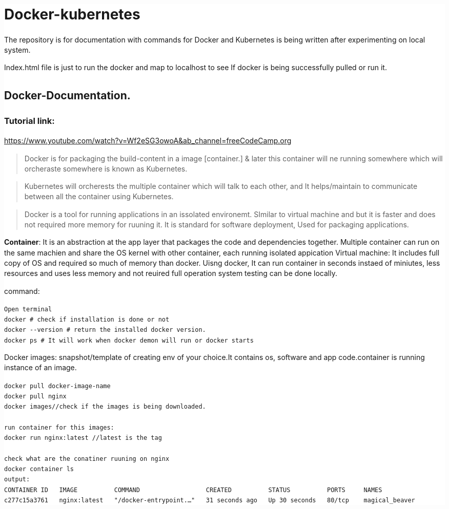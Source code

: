 # Docker-kubernetes

The repository is for documentation with commands for Docker and Kubernetes is being written after experimenting on local system.

Index.html file is just to run the docker and map to localhost to see If docker is being successfully pulled or run it.

## Docker-Documentation.

### Tutorial link:

https://www.youtube.com/watch?v=Wf2eSG3owoA&ab_channel=freeCodeCamp.org

> Docker is for packaging the build-content in a image [container.] & later this container will ne running somewhere which will orcheraste somewhere is known as Kubernetes.

> Kubernetes will orcherests the multiple container which will talk to each other, and It helps/maintain to communicate between all the container using Kubernetes.

> Docker is a tool for running applications in an issolated environemt. SImilar to virtual machine and but it is faster and does not required more memory for ruuning it. It is standard for software deployment, Used for packaging applications.

**Container**: It is an abstraction at the app layer that packages the code and dependencies together. Multiple container can run on the same machien and share the OS kernel with other container, each running isolated appication
Virtual machine: It includes full copy of OS and required so much of memory than docker.
Uisng docker, It can run container in seconds instaed of miniutes, less resources and uses less memory and not reuired full operation system
testing can be done locally.

command: 

    Open terminal
    docker # check if installation is done or not
    docker --version # return the installed docker version.
    docker ps # It will work when docker demon will run or docker starts
    
  Docker images: snapshot/template of creating env of your choice.It contains os, software and app code.container is running instance of an image.
    
    docker pull docker-image-name
    docker pull nginx
    docker images//check if the images is being downloaded.
    
    run container for this images:
    docker run nginx:latest //latest is the tag
    
    check what are the conatiner ruuning on nginx
    docker container ls
    output:
    CONTAINER ID   IMAGE          COMMAND                  CREATED          STATUS          PORTS     NAMES
    c277c15a3761   nginx:latest   "/docker-entrypoint.…"   31 seconds ago   Up 30 seconds   80/tcp    magical_beaver
    